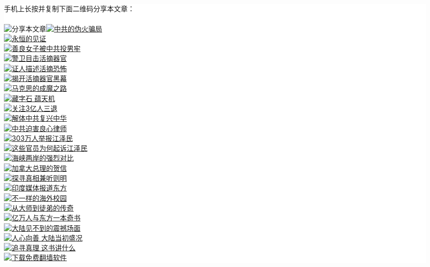 ####
手机上长按并复制下面二维码分享本文章：<br><br><img src="http://d1p1.ip.zn2.us/v.php?action=qrcode&url=https://github.com/mprjd2205/djy/blob/master/gb/19/11/1/n11626025.md%231" title="分享本文章"></td><td VALIGN=TOP><a href="https://github.com/mprjd2205/djy/blob/master/gb/16/1/21/n4622075.md?dfh#1" target="_blank"><img src="https://gitlab.com/szzdlab/djy/raw/master/gb/300/wei-f1.jpg" title="中共的伪火骗局"  alt="中共的伪火骗局"></a><br><a href="https://github.com/mprjd2205/www/blob/master/README.md?dfh#9" target="_blank"><img src="https://gitlab.com/szzdlab/djy/raw/master/gb/300/yong-h.jpg" title="永恒的见证"  alt="永恒的见证"></a><br><a href="https://github.com/mprjd2205/djy/blob/master/gb/13/9/29/n3974789.md?dfh#1" target="_blank"><img src="https://gitlab.com/szzdlab/djy/raw/master/gb/300/shang-lnz.jpg" title="善良女子被中共投男牢"  alt="善良女子被中共投男牢"></a><br><a href="https://github.com/mprjd2205/djy/blob/master/gb/16/3/16/n4663449.md?dfh#1" target="_blank"><img src="https://gitlab.com/szzdlab/djy/raw/master/gb/300/huo-z3.jpg" title="警卫目击活摘器官"  alt="警卫目击活摘器官"></a><br><a href="https://github.com/mprjd2205/djy/blob/master/gb/16/8/7/n8177641.md?dfh#1" target="_blank"><img src="https://gitlab.com/szzdlab/djy/raw/master/gb/300/huo-z4.jpg" title="证人描述活摘恐怖"  alt="证人描述活摘恐怖"></a><br><a href="https://github.com/mprjd2205/djy/blob/master/gb/10/4/19/n2881569.md?dfh#1" target="_blank"><img src="https://gitlab.com/szzdlab/djy/raw/master/gb/300/huo-z1.jpg" title="揭开活摘器官黑幕"  alt="揭开活摘器官黑幕"></a><br><a href="https://github.com/mprjd2205/djy/blob/master/gb/10/11/7/n3077476.md?dfh#1" target="_blank"><img src="https://gitlab.com/szzdlab/djy/raw/master/gb/300/ma-ks.jpg" title="马克思的成魔之路"  alt="马克思的成魔之路"></a><br><a href="https://github.com/mprjd2205/djy/blob/master/gb/14/6/9/n4173977.md?dfh#1" target="_blank"><img src="https://gitlab.com/szzdlab/djy/raw/master/gb/300/chang-zs.jpg" title="藏字石 蕴天机"  alt="藏字石 蕴天机"></a><br><a href="https://github.com/mprjd2205/djy/blob/master/gb/18/5/10/n10381511.md?dfh#1" target="_blank"><img src="https://gitlab.com/szzdlab/djy/raw/master/gb/300/st1.jpg" title="关注3亿人三退"  alt="关注3亿人三退"></a><br><a href="https://github.com/mprjd2205/djy/blob/master/gb/18/3/21/n10237682.md?dfh#1" target="_blank"><img src="https://gitlab.com/szzdlab/djy/raw/master/gb/300/jie-t.jpg" title="解体中共复兴中华"  alt="解体中共复兴中华"></a><br><a href="https://github.com/mprjd2205/djy/blob/master/gb/9/2/9/n2422991.md?dfh#1" target="_blank"><img src="https://gitlab.com/szzdlab/djy/raw/master/gb/300/gao-zs.jpg" title="中共迫害良心律师"  alt="中共迫害良心律师"></a><br><a href="https://github.com/mprjd2205/djy/blob/master/gb/18/12/9/n10900044.md?dfh#1" target="_blank"><img src="https://gitlab.com/szzdlab/djy/raw/master/gb/300/sj1.jpg" title="303万人举报江泽民"  alt="303万人举报江泽民"></a><br><a href="https://github.com/mprjd2205/djy/blob/master/gb/18/8/28/n10672014.md?dfh#1" target="_blank"><img src="https://gitlab.com/szzdlab/djy/raw/master/gb/300/sj2.jpg" title="这些官员为何起诉江泽民"  alt="这些官员为何起诉江泽民"></a><br><a href="https://github.com/mprjd2205/djy/blob/master/gb/8/12/18/n2367165.md?dfh#1" target="_blank"><img src="https://gitlab.com/szzdlab/djy/raw/master/gb/300/liangan.jpg" title="海峡两岸的强烈对比"  alt="海峡两岸的强烈对比"></a><br><a href="https://github.com/mprjd2205/djy/blob/master/gb/15/5/5/n4427238.md?dfh#1" target="_blank"><img src="https://gitlab.com/szzdlab/djy/raw/master/gb/300/jia-ndzl.jpg" title="加拿大总理的贺信"  alt="加拿大总理的贺信"></a><br><a href="https://github.com/mprjd2205/djy/blob/master/gb/11/6/17/n3289382.md?dfh#1" target="_blank"><img src="https://gitlab.com/szzdlab/djy/raw/master/gb/300/xiao-wd.jpg" title="探寻真相兼听则明"  alt="探寻真相兼听则明"></a><br>
<a href="https://github.com/mprjd2205/djy/blob/master/gb/18/10/27/n10812623.md?dfh#1" target="_blank"><img src="https://gitlab.com/szzdlab/djy/raw/master/gb/300/yindu.jpg" title="印度媒体报道东方"  alt="印度媒体报道东方"></a><br><a href="https://github.com/mprjd2205/djy/blob/master/gb/18/6/9/n10469652.md?dfh#1" target="_blank"><img src="https://gitlab.com/szzdlab/djy/raw/master/gb/300/xie-j.jpg" title="不一样的海外校园"  alt="不一样的海外校园"></a><br><a href="https://github.com/mprjd2205/djy/blob/master/gb/7/4/5/n1669415.md?dfh#1" target="_blank"><img src="https://gitlab.com/szzdlab/djy/raw/master/gb/300/li-up.jpg" title="从大师到徒弟的传奇"  alt="从大师到徒弟的传奇"></a><br><a href="https://github.com/mprjd2205/djy/blob/master/gb/17/5/26/n9191512.md?dfh#1" target="_blank"><img src="https://gitlab.com/szzdlab/djy/raw/master/gb/300/zfl2.jpg" title="亿万人与东方一本奇书"  alt="亿万人与东方一本奇书"></a><br><a href="https://github.com/mprjd2205/djy/blob/master/gb/13/11/27/n4020290.md?dfh#1" target="_blank"><img src="https://gitlab.com/szzdlab/djy/raw/master/gb/300/zhen-h.jpg" title="大陆见不到的震撼场面"  alt="大陆见不到的震撼场面"></a><br><a href="https://github.com/mprjd2205/djy/blob/master/gb/15/7/17/n4482910.md?dfh#1" target="_blank"><img src="https://gitlab.com/szzdlab/djy/raw/master/gb/300/dalu-sk.jpg" title="人心向善 大陆当初盛况"  alt="人心向善 大陆当初盛况"></a><br><a href="https://github.com/mprjd2205/djy/blob/master/gb/9/10/15/n2689419.md?dfh#1" target="_blank"><img src="https://gitlab.com/szzdlab/djy/raw/master/gb/300/zfl1.jpg" title="追寻真理 这书讲什么"  alt="追寻真理 这书讲什么"></a><br><a href="https://github.com/mprjd2205/www/blob/master/README.md?dfh#1" target="_blank"><img src="https://gitlab.com/szzdlab/djy/raw/master/gb/300/fq1.jpg" title="下载免费翻墙软件"  alt="下载免费翻墙软件"></a><br></td></tr></table>
